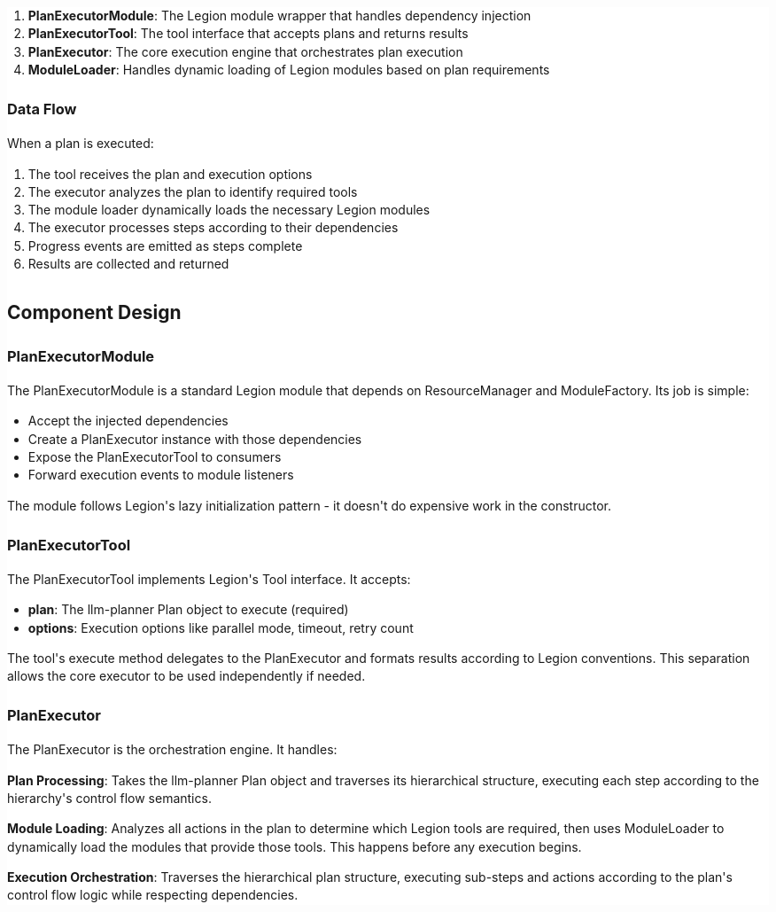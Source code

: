 1. **PlanExecutorModule**: The Legion module wrapper that handles dependency injection
2. **PlanExecutorTool**: The tool interface that accepts plans and returns results  
3. **PlanExecutor**: The core execution engine that orchestrates plan execution
4. **ModuleLoader**: Handles dynamic loading of Legion modules based on plan requirements

### Data Flow

When a plan is executed:

1. The tool receives the plan and execution options
2. The executor analyzes the plan to identify required tools
3. The module loader dynamically loads the necessary Legion modules
4. The executor processes steps according to their dependencies
5. Progress events are emitted as steps complete
6. Results are collected and returned

## Component Design

### PlanExecutorModule

The PlanExecutorModule is a standard Legion module that depends on ResourceManager and ModuleFactory. Its job is simple:

- Accept the injected dependencies 
- Create a PlanExecutor instance with those dependencies
- Expose the PlanExecutorTool to consumers
- Forward execution events to module listeners

The module follows Legion's lazy initialization pattern - it doesn't do expensive work in the constructor.

### PlanExecutorTool

The PlanExecutorTool implements Legion's Tool interface. It accepts:

- **plan**: The llm-planner Plan object to execute (required)
- **options**: Execution options like parallel mode, timeout, retry count

The tool's execute method delegates to the PlanExecutor and formats results according to Legion conventions. This separation allows the core executor to be used independently if needed.

### PlanExecutor

The PlanExecutor is the orchestration engine. It handles:

**Plan Processing**: Takes the llm-planner Plan object and traverses its hierarchical structure, executing each step according to the hierarchy's control flow semantics.

**Module Loading**: Analyzes all actions in the plan to determine which Legion tools are required, then uses ModuleLoader to dynamically load the modules that provide those tools. This happens before any execution begins.

**Execution Orchestration**: Traverses the hierarchical plan structure, executing sub-steps and actions according to the plan's control flow logic while respecting dependencies.
